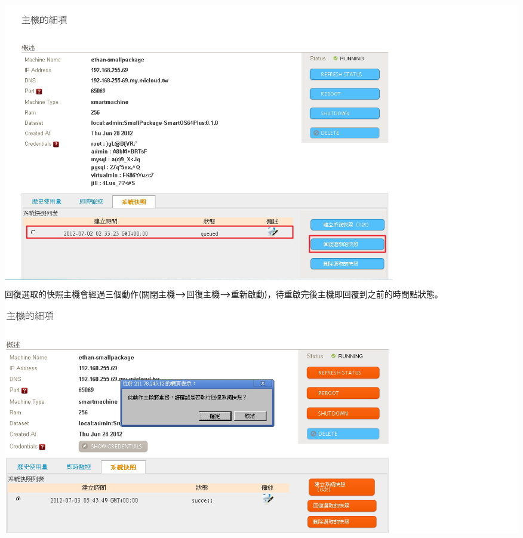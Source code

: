 <img src='images/Snapshot+recovery-snapshot7.jpg' width='650' align='center'/>


回復選取的快照主機會經過三個動作(關閉主機-->回復主機-->重新啟動)，待重啟完後主機即回覆到之前的時間點狀態。


<img src='images/Snapshot+recovery-snapshot8.jpg' width='650' align='center'/>
